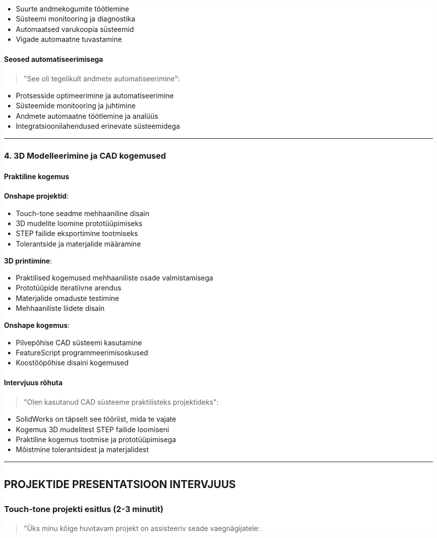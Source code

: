 - Suurte andmekogumite töötlemine
- Süsteemi monitooring ja diagnostika
- Automaatsed varukoopia süsteemid
- Vigade automaatne tuvastamine

#### Seosed automatiseerimisega

> "See oli tegelikult andmete automatiseerimine":

- Protsesside optimeerimine ja automatiseerimine
- Süsteemide monitooring ja juhtimine
- Andmete automaatne töötlemine ja analüüs
- Integratsioonilahendused erinevate süsteemidega

---

### 4. 3D Modelleerimine ja CAD kogemused

#### Praktiline kogemus

**Onshape projektid**:

- Touch-tone seadme mehhaaniline disain
- 3D mudelite loomine prototüüpimiseks
- STEP failide eksportimine tootmiseks
- Tolerantside ja materjalide määramine

**3D printimine**:

- Praktilised kogemused mehhaaniliste osade valmistamisega
- Prototüüpide iteratiivne arendus
- Materjalide omaduste testimine
- Mehhaaniliste liidete disain

**Onshape kogemus**:

- Pilvepõhise CAD süsteemi kasutamine
- FeatureScript programmeerimisoskused
- Koostööpõhise disaini kogemused

#### Intervjuus rõhuta

> "Olen kasutanud CAD süsteeme praktilisteks projektideks":

- SolidWorks on täpselt see tööriist, mida te vajate
- Kogemus 3D mudelitest STEP failide loomiseni
- Praktiline kogemus tootmise ja prototüüpimisega
- Mõistmine tolerantsidest ja materjalidest

---

## PROJEKTIDE PRESENTATSIOON INTERVJUUS

### Touch-tone projekti esitlus (2-3 minutit)

> "Üks minu kõige huvitavam projekt on assisteeriv seade vaegnägijatele:
